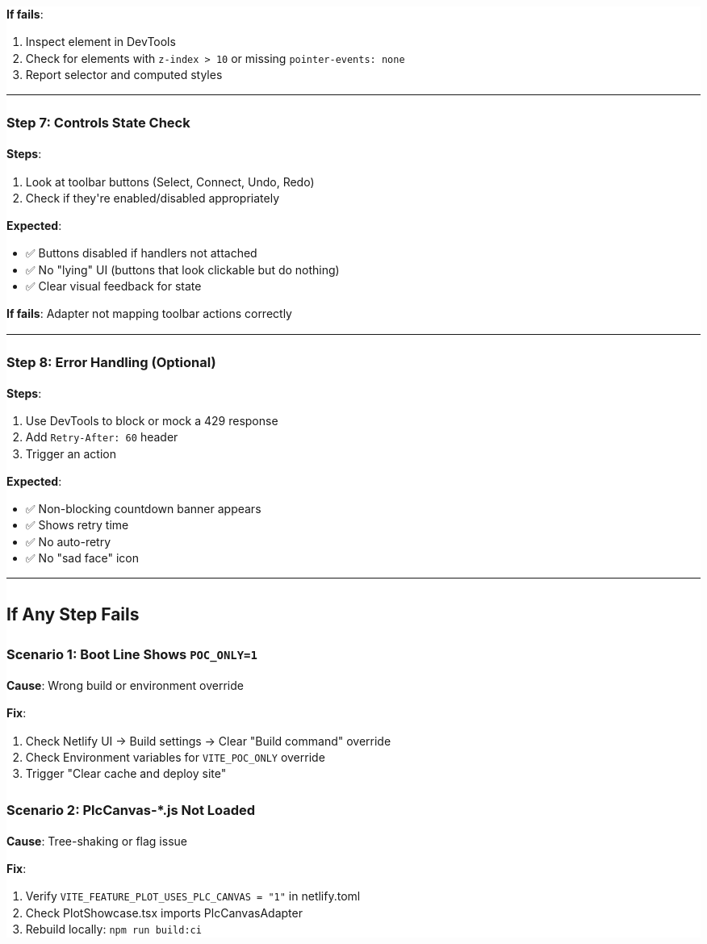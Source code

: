 **If fails**:
1. Inspect element in DevTools
2. Check for elements with `z-index > 10` or missing `pointer-events: none`
3. Report selector and computed styles

---

### Step 7: Controls State Check
**Steps**:
1. Look at toolbar buttons (Select, Connect, Undo, Redo)
2. Check if they're enabled/disabled appropriately

**Expected**:
- ✅ Buttons disabled if handlers not attached
- ✅ No "lying" UI (buttons that look clickable but do nothing)
- ✅ Clear visual feedback for state

**If fails**: Adapter not mapping toolbar actions correctly

---

### Step 8: Error Handling (Optional)
**Steps**:
1. Use DevTools to block or mock a 429 response
2. Add `Retry-After: 60` header
3. Trigger an action

**Expected**:
- ✅ Non-blocking countdown banner appears
- ✅ Shows retry time
- ✅ No auto-retry
- ✅ No "sad face" icon

---

## If Any Step Fails

### Scenario 1: Boot Line Shows `POC_ONLY=1`
**Cause**: Wrong build or environment override

**Fix**:
1. Check Netlify UI → Build settings → Clear "Build command" override
2. Check Environment variables for `VITE_POC_ONLY` override
3. Trigger "Clear cache and deploy site"

### Scenario 2: PlcCanvas-*.js Not Loaded
**Cause**: Tree-shaking or flag issue

**Fix**:
1. Verify `VITE_FEATURE_PLOT_USES_PLC_CANVAS = "1"` in netlify.toml
2. Check PlotShowcase.tsx imports PlcCanvasAdapter
3. Rebuild locally: `npm run build:ci`
